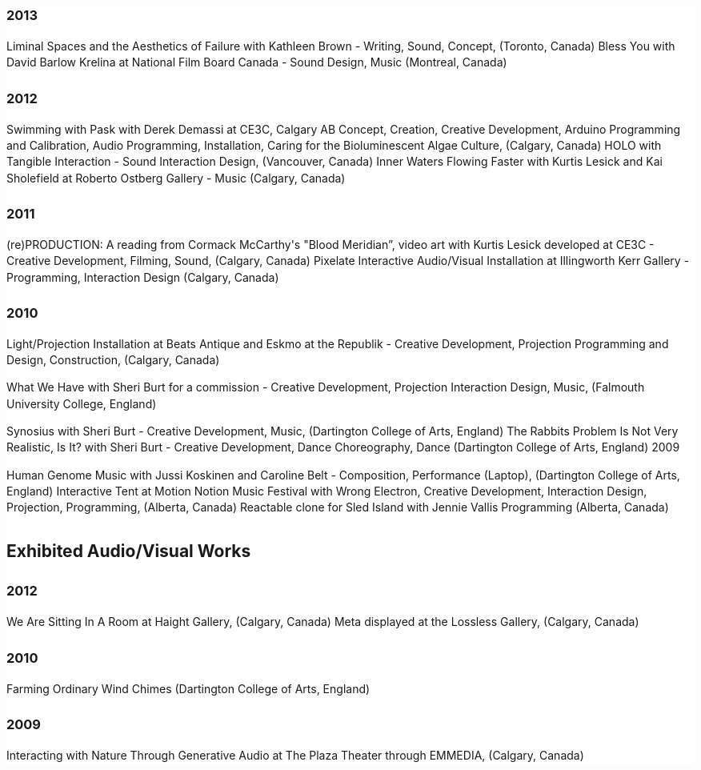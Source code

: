 ### 2013 
Liminal Spaces and the Aesthetics of Failure with Kathleen Brown - Writing, Sound, Concept, (Toronto, Canada)
Bless You with David Barlow Krelina at National Film Board Canada - Sound Design, Music (Montreal, Canada)

### 2012 
Swimming with Pask with Derek Demassi at CE3C, Calgary AB Concept, Creation, Creative Development, Arduino Programming and Calibration, Audio Programming, Installation, Caring for the Bioluminescent Algae Culture, (Calgary, Canada)
HOLO with Tangible Interaction - Sound Interaction Design, (Vancouver, Canada)
Inner Waters Flowing Faster with Kurtis Lesick and Kai Sholefield at Roberto Ostberg Gallery - Music (Calgary, Canada)

### 2011 
(re)PRODUCTION: A reading from Cormack McCarthy's "Blood Meridian”, video art with Kurtis Lesick developed at CE3C - Creative Development, Filming, Sound, (Calgary, Canada)
Pixelate Interactive Audio/Visual Installation at Illingworth Kerr Gallery - Programming, Interaction Design (Calgary, Canada)

### 2010 
Light/Projection Installation at Beats Antique and Eskmo at the Republik - Creative Development, Projection Programming and Design, Construction, (Calgary, Canada)

What We Have with Sheri Burt for a commission - Creative Development, Projection Interaction Design, Music, (Falmouth University College, England)

Synosius with Sheri Burt - Creative Development, Music, (Dartington College of Arts, England)
The Rabbits Problem Is Not Very Realistic, Is It?  with Sheri Burt - Creative Development, Dance Choreography, Dance (Dartington College of Arts, England)
2009 

Human Genome Music with Jussi Koskinen and Caroline Belt - Composition, Performance (Laptop), (Dartington College of Arts, England) 
Interactive Tent at Motion Notion Music Festival with Wrong Electron, Creative Development, Interaction Design, Projection, Programming, (Alberta, Canada)
Reactable clone for Sled Island with Jennie Vallis Programming (Alberta, Canada)


<h2 class="cv__underline">Exhibited Audio/Visual Works</h2>

### 2012 
We Are Sitting In A Room at Haight Gallery, (Calgary, Canada)
Meta displayed at the Lossless Gallery, (Calgary, Canada)

### 2010 
Farming Ordinary Wind Chimes (Dartington College of Arts, England)

### 2009 
Interacting with Nature Through Generative Audio at The Plaza Theater through EMMEDIA, (Calgary, Canada)
